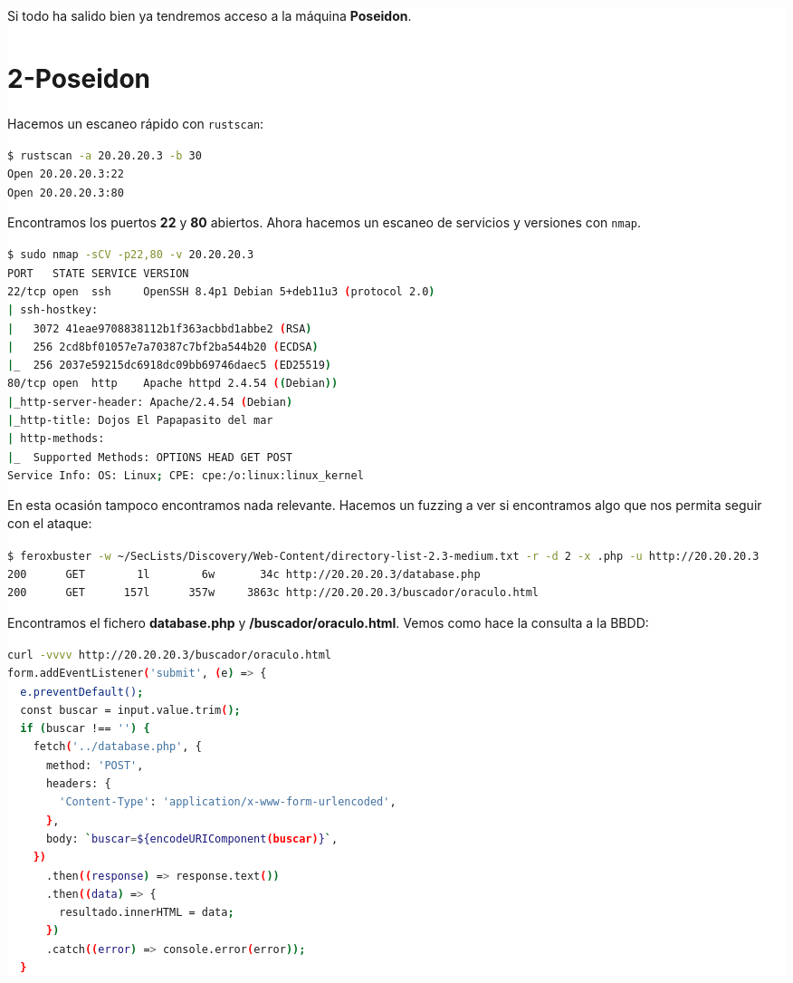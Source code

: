 Si todo ha salido bien ya tendremos acceso a la máquina **Poseidon**.

# 2-Poseidon

Hacemos un escaneo rápido con `rustscan`:

```bash
$ rustscan -a 20.20.20.3 -b 30
Open 20.20.20.3:22
Open 20.20.20.3:80
```

Encontramos los puertos **22** y **80** abiertos. Ahora hacemos un escaneo de servicios y versiones con `nmap`.

```bash
$ sudo nmap -sCV -p22,80 -v 20.20.20.3
PORT   STATE SERVICE VERSION
22/tcp open  ssh     OpenSSH 8.4p1 Debian 5+deb11u3 (protocol 2.0)
| ssh-hostkey: 
|   3072 41eae9708838112b1f363acbbd1abbe2 (RSA)
|   256 2cd8bf01057e7a70387c7bf2ba544b20 (ECDSA)
|_  256 2037e59215dc6918dc09bb69746daec5 (ED25519)
80/tcp open  http    Apache httpd 2.4.54 ((Debian))
|_http-server-header: Apache/2.4.54 (Debian)
|_http-title: Dojos El Papapasito del mar
| http-methods: 
|_  Supported Methods: OPTIONS HEAD GET POST
Service Info: OS: Linux; CPE: cpe:/o:linux:linux_kernel
```

En esta ocasión tampoco encontramos nada relevante. Hacemos un fuzzing a ver si encontramos algo que nos permita seguir con el ataque:

```bash
$ feroxbuster -w ~/SecLists/Discovery/Web-Content/directory-list-2.3-medium.txt -r -d 2 -x .php -u http://20.20.20.3
200      GET        1l        6w       34c http://20.20.20.3/database.php
200      GET      157l      357w     3863c http://20.20.20.3/buscador/oraculo.html
```

Encontramos el fichero **database.php** y **/buscador/oraculo.html**. Vemos como hace la consulta a la BBDD:

```bash
curl -vvvv http://20.20.20.3/buscador/oraculo.html
form.addEventListener('submit', (e) => {
  e.preventDefault();
  const buscar = input.value.trim();
  if (buscar !== '') {
    fetch('../database.php', {
      method: 'POST',
      headers: {
        'Content-Type': 'application/x-www-form-urlencoded',
      },
      body: `buscar=${encodeURIComponent(buscar)}`,
    })
      .then((response) => response.text())
      .then((data) => {
        resultado.innerHTML = data;
      })
      .catch((error) => console.error(error));
  }

```
